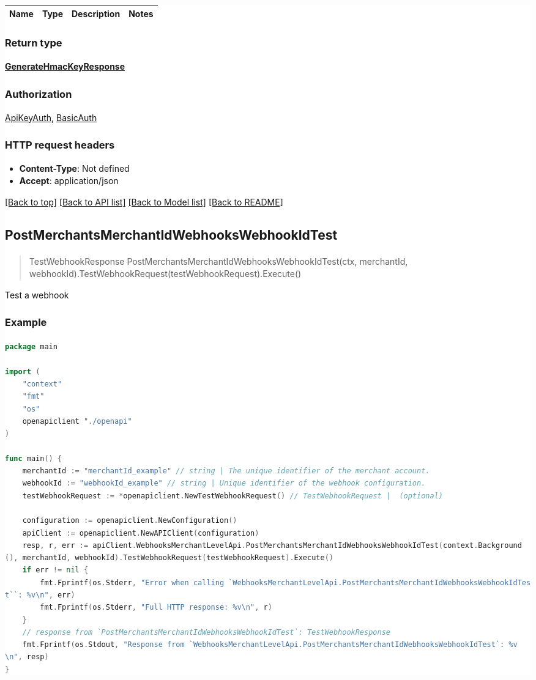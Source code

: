 
Name | Type | Description  | Notes
------------- | ------------- | ------------- | -------------



### Return type

[**GenerateHmacKeyResponse**](GenerateHmacKeyResponse.md)

### Authorization

[ApiKeyAuth](../README.md#ApiKeyAuth), [BasicAuth](../README.md#BasicAuth)

### HTTP request headers

- **Content-Type**: Not defined
- **Accept**: application/json

[[Back to top]](#) [[Back to API list]](../README.md#documentation-for-api-endpoints)
[[Back to Model list]](../README.md#documentation-for-models)
[[Back to README]](../README.md)


## PostMerchantsMerchantIdWebhooksWebhookIdTest

> TestWebhookResponse PostMerchantsMerchantIdWebhooksWebhookIdTest(ctx, merchantId, webhookId).TestWebhookRequest(testWebhookRequest).Execute()

Test a webhook



### Example

```go
package main

import (
    "context"
    "fmt"
    "os"
    openapiclient "./openapi"
)

func main() {
    merchantId := "merchantId_example" // string | The unique identifier of the merchant account.
    webhookId := "webhookId_example" // string | Unique identifier of the webhook configuration.
    testWebhookRequest := *openapiclient.NewTestWebhookRequest() // TestWebhookRequest |  (optional)

    configuration := openapiclient.NewConfiguration()
    apiClient := openapiclient.NewAPIClient(configuration)
    resp, r, err := apiClient.WebhooksMerchantLevelApi.PostMerchantsMerchantIdWebhooksWebhookIdTest(context.Background(), merchantId, webhookId).TestWebhookRequest(testWebhookRequest).Execute()
    if err != nil {
        fmt.Fprintf(os.Stderr, "Error when calling `WebhooksMerchantLevelApi.PostMerchantsMerchantIdWebhooksWebhookIdTest``: %v\n", err)
        fmt.Fprintf(os.Stderr, "Full HTTP response: %v\n", r)
    }
    // response from `PostMerchantsMerchantIdWebhooksWebhookIdTest`: TestWebhookResponse
    fmt.Fprintf(os.Stdout, "Response from `WebhooksMerchantLevelApi.PostMerchantsMerchantIdWebhooksWebhookIdTest`: %v\n", resp)
}
```
